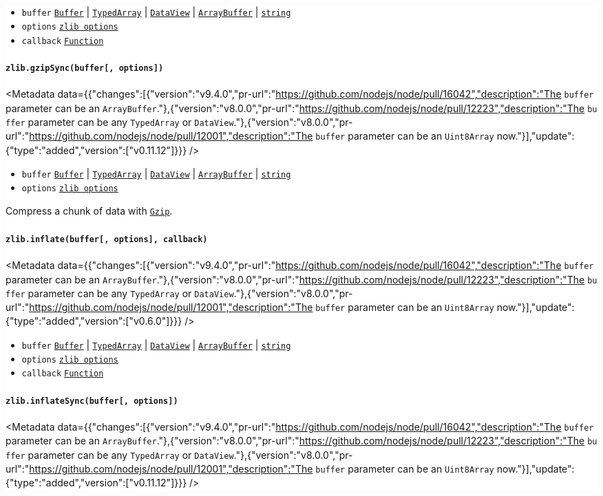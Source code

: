 * `buffer` [`Buffer`](/api/v18/buffer#buffer) | [`TypedArray`](https://developer.mozilla.org/en-US/docs/Web/JavaScript/Reference/Global_Objects/TypedArray) | [`DataView`](https://developer.mozilla.org/en-US/docs/Web/JavaScript/Reference/Global_Objects/DataView) | [`ArrayBuffer`](https://developer.mozilla.org/en-US/docs/Web/JavaScript/Reference/Global_Objects/ArrayBuffer) | [`string`](https://developer.mozilla.org/en-US/docs/Web/JavaScript/Data_structures#String_type)
* `options` [`zlib options`](/api/v18/zlib#options)
* `callback` [`Function`](https://developer.mozilla.org/en-US/docs/Web/JavaScript/Reference/Global_Objects/Function)

#### <DataTag tag="M" /> `zlib.gzipSync(buffer[, options])`

<Metadata data={{"changes":[{"version":"v9.4.0","pr-url":"https://github.com/nodejs/node/pull/16042","description":"The `buffer` parameter can be an `ArrayBuffer`."},{"version":"v8.0.0","pr-url":"https://github.com/nodejs/node/pull/12223","description":"The `buffer` parameter can be any `TypedArray` or `DataView`."},{"version":"v8.0.0","pr-url":"https://github.com/nodejs/node/pull/12001","description":"The `buffer` parameter can be an `Uint8Array` now."}],"update":{"type":"added","version":["v0.11.12"]}}} />

* `buffer` [`Buffer`](/api/v18/buffer#buffer) | [`TypedArray`](https://developer.mozilla.org/en-US/docs/Web/JavaScript/Reference/Global_Objects/TypedArray) | [`DataView`](https://developer.mozilla.org/en-US/docs/Web/JavaScript/Reference/Global_Objects/DataView) | [`ArrayBuffer`](https://developer.mozilla.org/en-US/docs/Web/JavaScript/Reference/Global_Objects/ArrayBuffer) | [`string`](https://developer.mozilla.org/en-US/docs/Web/JavaScript/Data_structures#String_type)
* `options` [`zlib options`](/api/v18/zlib#options)

Compress a chunk of data with [`Gzip`][].

#### <DataTag tag="M" /> `zlib.inflate(buffer[, options], callback)`

<Metadata data={{"changes":[{"version":"v9.4.0","pr-url":"https://github.com/nodejs/node/pull/16042","description":"The `buffer` parameter can be an `ArrayBuffer`."},{"version":"v8.0.0","pr-url":"https://github.com/nodejs/node/pull/12223","description":"The `buffer` parameter can be any `TypedArray` or `DataView`."},{"version":"v8.0.0","pr-url":"https://github.com/nodejs/node/pull/12001","description":"The `buffer` parameter can be an `Uint8Array` now."}],"update":{"type":"added","version":["v0.6.0"]}}} />

* `buffer` [`Buffer`](/api/v18/buffer#buffer) | [`TypedArray`](https://developer.mozilla.org/en-US/docs/Web/JavaScript/Reference/Global_Objects/TypedArray) | [`DataView`](https://developer.mozilla.org/en-US/docs/Web/JavaScript/Reference/Global_Objects/DataView) | [`ArrayBuffer`](https://developer.mozilla.org/en-US/docs/Web/JavaScript/Reference/Global_Objects/ArrayBuffer) | [`string`](https://developer.mozilla.org/en-US/docs/Web/JavaScript/Data_structures#String_type)
* `options` [`zlib options`](/api/v18/zlib#options)
* `callback` [`Function`](https://developer.mozilla.org/en-US/docs/Web/JavaScript/Reference/Global_Objects/Function)

#### <DataTag tag="M" /> `zlib.inflateSync(buffer[, options])`

<Metadata data={{"changes":[{"version":"v9.4.0","pr-url":"https://github.com/nodejs/node/pull/16042","description":"The `buffer` parameter can be an `ArrayBuffer`."},{"version":"v8.0.0","pr-url":"https://github.com/nodejs/node/pull/12223","description":"The `buffer` parameter can be any `TypedArray` or `DataView`."},{"version":"v8.0.0","pr-url":"https://github.com/nodejs/node/pull/12001","description":"The `buffer` parameter can be an `Uint8Array` now."}],"update":{"type":"added","version":["v0.11.12"]}}} />


[Brotli parameters]: #brotli-constants
[Memory usage tuning]: #memory-usage-tuning
[RFC 7932]: https://www.rfc-editor.org/rfc/rfc7932.txt
[Streams API]: /api/v18/stream
[`.flush()`]: #zlibflushkind-callback
[`Accept-Encoding`]: https://www.w3.org/Protocols/rfc2616/rfc2616-sec14.html#sec14.3
[`ArrayBuffer`]: https://developer.mozilla.org/en-US/docs/Web/JavaScript/Reference/Global_Objects/ArrayBuffer
[`BrotliCompress`]: #class-zlibbrotlicompress
[`BrotliDecompress`]: #class-zlibbrotlidecompress
[`Buffer`]: /api/v18/buffer#class-buffer
[`Content-Encoding`]: https://www.w3.org/Protocols/rfc2616/rfc2616-sec14.html#sec14.11
[`DataView`]: https://developer.mozilla.org/en-US/docs/Web/JavaScript/Reference/Global_Objects/DataView
[`DeflateRaw`]: #class-zlibdeflateraw
[`Deflate`]: #class-zlibdeflate
[`Gunzip`]: #class-zlibgunzip
[`Gzip`]: #class-zlibgzip
[`InflateRaw`]: #class-zlibinflateraw
[`Inflate`]: #class-zlibinflate
[`TypedArray`]: https://developer.mozilla.org/en-US/docs/Web/JavaScript/Reference/Global_Objects/TypedArray
[`Unzip`]: #class-zlibunzip
[`buffer.kMaxLength`]: /api/v18/buffer#bufferkmaxlength
[`deflateInit2` and `inflateInit2`]: https://zlib.net/manual.html#Advanced
[`stream.Transform`]: /api/v18/stream#class-streamtransform
[`zlib.bytesWritten`]: #zlibbyteswritten
[convenience methods]: #convenience-methods
[zlib documentation]: https://zlib.net/manual.html#Constants
[zlib.createGzip example]: #zlib